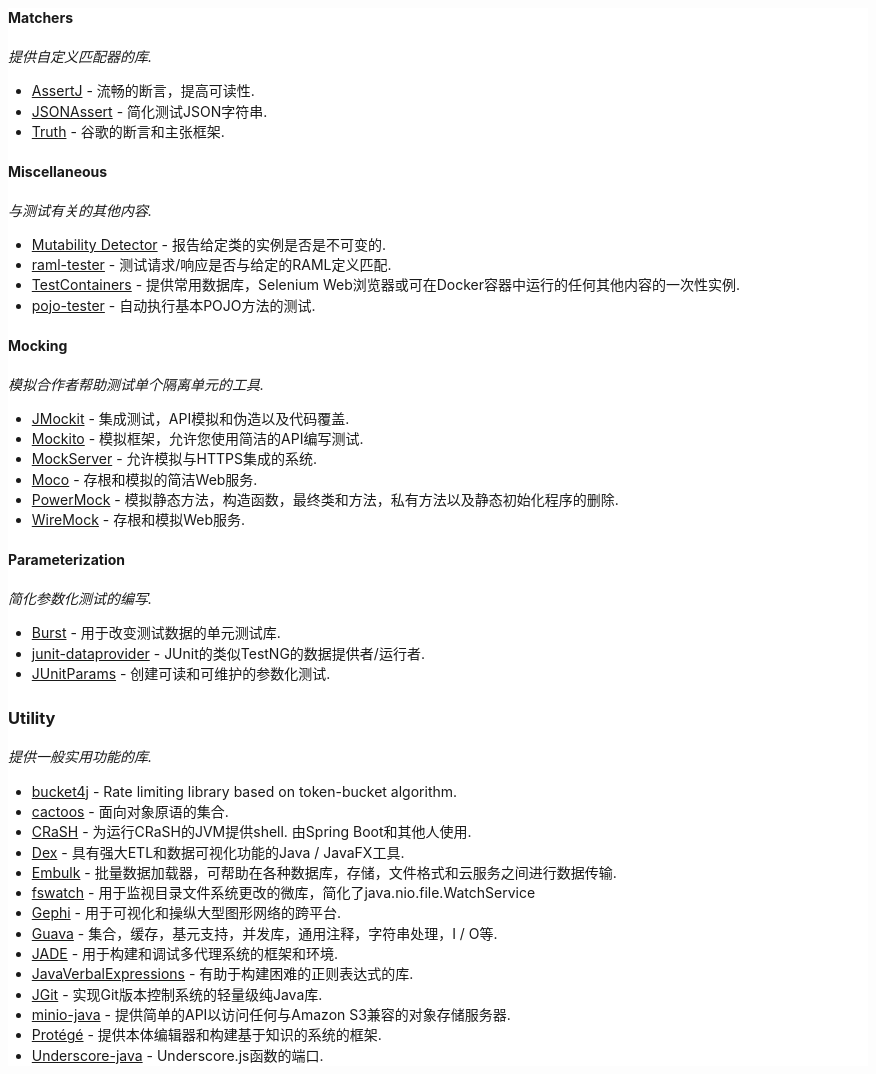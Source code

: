 #### Matchers

*提供自定义匹配器的库.*

- [AssertJ](https://joel-costigliola.github.io/assertj) - 流畅的断言，提高可读性.
- [JSONAssert](http://jsonassert.skyscreamer.org) - 简化测试JSON字符串.
- [Truth](https://github.com/google/truth) - 谷歌的断言和主张框架.

#### Miscellaneous

*与测试有关的其他内容.*

- [Mutability Detector](https://github.com/MutabilityDetector/MutabilityDetector) - 报告给定类的实例是否是不可变的.
- [raml-tester](https://github.com/nidi3/raml-tester) - 测试请求/响应是否与给定的RAML定义匹配.
- [TestContainers](https://github.com/testcontainers/testcontainers-java) - 提供常用数据库，Selenium Web浏览器或可在Docker容器中运行的任何其他内容的一次性实例.
- [pojo-tester](http://www.pojo.pl) - 自动执行基本POJO方法的测试.

#### Mocking

*模拟合作者帮助测试单个隔离单元的工具.*

- [JMockit](http://jmockit.github.io) - 集成测试，API模拟和伪造以及代码覆盖.
- [Mockito](https://github.com/mockito/mockito) - 模拟框架，允许您使用简洁的API编写测试.
- [MockServer](https://www.mock-server.com) - 允许模拟与HTTPS集成的系统.
- [Moco](https://github.com/dreamhead/moco) - 存根和模拟的简洁Web服务.
- [PowerMock](https://github.com/jayway/powermock) - 模拟静态方法，构造函数，最终类和方法，私有方法以及静态初始化程序的删除.
- [WireMock](http://wiremock.org) - 存根和模拟Web服务.

#### Parameterization

*简化参数化测试的编写.*

- [Burst](https://github.com/square/burst) - 用于改变测试数据的单元测试库.
- [junit-dataprovider](https://github.com/TNG/junit-dataprovider) -  JUnit的类似TestNG的数据提供者/运行者.
- [JUnitParams](https://pragmatists.github.io/JUnitParams) - 创建可读和可维护的参数化测试.

### Utility

*提供一般实用功能的库.*

- [bucket4j](https://github.com/vladimir-bukhtoyarov/bucket4j) - Rate limiting library based on token-bucket algorithm.
- [cactoos](http://www.cactoos.org) - 面向对象原语的集合.
- [CRaSH](http://www.crashub.org)   - 为运行CRaSH的JVM提供shell.  由Spring Boot和其他人使用.
- [Dex](https://github.com/PatMartin/Dex) - 具有强大ETL和数据可视化功能的Java / JavaFX工具.
- [Embulk](http://www.embulk.org) - 批量数据加载器，可帮助在各种数据库，存储，文件格式和云服务之间进行数据传输.
- [fswatch](https://github.com/vorburger/ch.vorburger.fswatch) - 用于监视目录文件系统更改的微库，简化了java.nio.file.WatchService
- [Gephi](https://github.com/gephi/gephi) - 用于可视化和操纵大型图形网络的跨平台.
- [Guava](https://github.com/google/guava) - 集合，缓存，基元支持，并发库，通用注释，字符串处理，I / O等.
- [JADE](http://jade.tilab.com) - 用于构建和调试多代理系统的框架和环境.
- [JavaVerbalExpressions](https://github.com/VerbalExpressions/JavaVerbalExpressions) - 有助于构建困难的正则表达式的库.
- [JGit](https://eclipse.org/jgit) - 实现Git版本控制系统的轻量级纯Java库.
- [minio-java](https://github.com/minio/minio-java) - 提供简单的API以访问任何与Amazon S3兼容的对象存储服务器.
- [Protégé](https://protege.stanford.edu) - 提供本体编辑器和构建基于知识的系统的框架.
- [Underscore-java](https://github.com/javadev/underscore-java) -  Underscore.js函数的端口.
